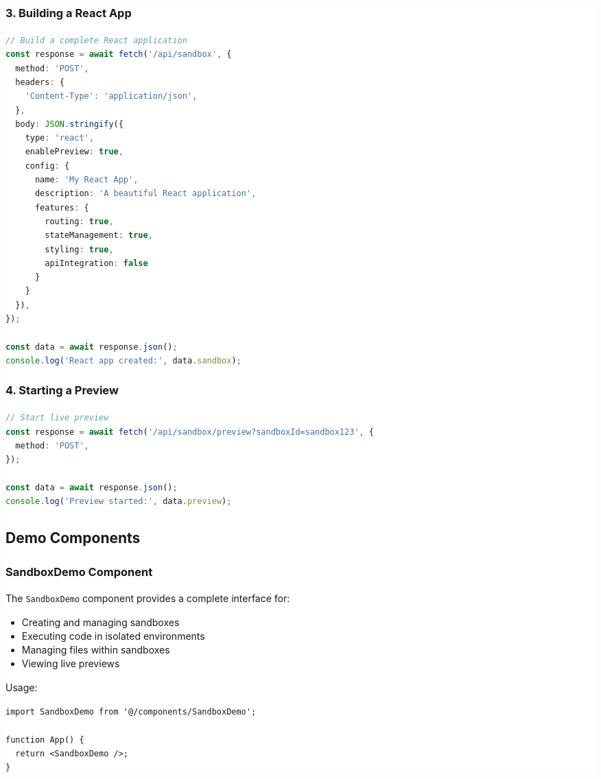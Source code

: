 ### 3. Building a React App

```typescript
// Build a complete React application
const response = await fetch('/api/sandbox', {
  method: 'POST',
  headers: {
    'Content-Type': 'application/json',
  },
  body: JSON.stringify({
    type: 'react',
    enablePreview: true,
    config: {
      name: 'My React App',
      description: 'A beautiful React application',
      features: {
        routing: true,
        stateManagement: true,
        styling: true,
        apiIntegration: false
      }
    }
  }),
});

const data = await response.json();
console.log('React app created:', data.sandbox);
```

### 4. Starting a Preview

```typescript
// Start live preview
const response = await fetch('/api/sandbox/preview?sandboxId=sandbox123', {
  method: 'POST',
});

const data = await response.json();
console.log('Preview started:', data.preview);
```

## Demo Components

### SandboxDemo Component

The `SandboxDemo` component provides a complete interface for:
- Creating and managing sandboxes
- Executing code in isolated environments
- Managing files within sandboxes
- Viewing live previews

Usage:
```tsx
import SandboxDemo from '@/components/SandboxDemo';

function App() {
  return <SandboxDemo />;
}
```
